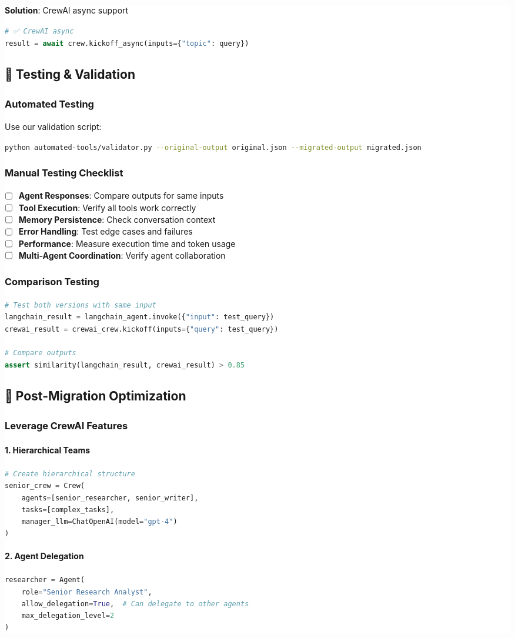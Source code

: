 **Solution**: CrewAI async support
```python
# ✅ CrewAI async
result = await crew.kickoff_async(inputs={"topic": query})
```

## 🧪 Testing & Validation

### Automated Testing
Use our validation script:
```bash
python automated-tools/validator.py --original-output original.json --migrated-output migrated.json
```

### Manual Testing Checklist
- [ ] **Agent Responses**: Compare outputs for same inputs
- [ ] **Tool Execution**: Verify all tools work correctly
- [ ] **Memory Persistence**: Check conversation context
- [ ] **Error Handling**: Test edge cases and failures
- [ ] **Performance**: Measure execution time and token usage
- [ ] **Multi-Agent Coordination**: Verify agent collaboration

### Comparison Testing
```python
# Test both versions with same input
langchain_result = langchain_agent.invoke({"input": test_query})
crewai_result = crewai_crew.kickoff(inputs={"query": test_query})

# Compare outputs
assert similarity(langchain_result, crewai_result) > 0.85
```

## 🚀 Post-Migration Optimization

### Leverage CrewAI Features

#### 1. Hierarchical Teams
```python
# Create hierarchical structure
senior_crew = Crew(
    agents=[senior_researcher, senior_writer],
    tasks=[complex_tasks],
    manager_llm=ChatOpenAI(model="gpt-4")
)
```

#### 2. Agent Delegation
```python
researcher = Agent(
    role="Senior Research Analyst",
    allow_delegation=True,  # Can delegate to other agents
    max_delegation_level=2
)
```
